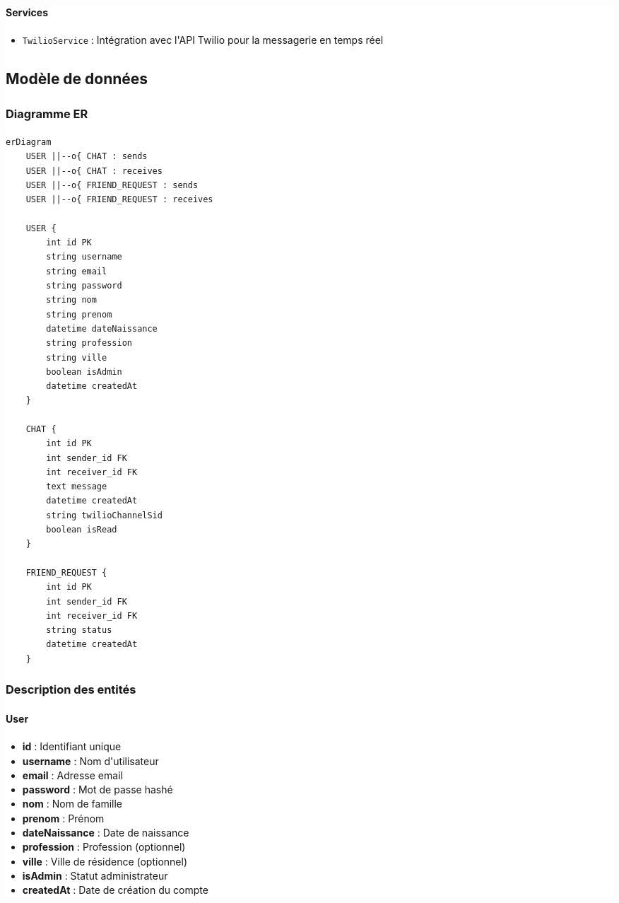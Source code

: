 #### Services
- `TwilioService` : Intégration avec l'API Twilio pour la messagerie en temps réel

## Modèle de données

### Diagramme ER
```mermaid
erDiagram
    USER ||--o{ CHAT : sends
    USER ||--o{ CHAT : receives
    USER ||--o{ FRIEND_REQUEST : sends
    USER ||--o{ FRIEND_REQUEST : receives

    USER {
        int id PK
        string username
        string email
        string password
        string nom
        string prenom
        datetime dateNaissance
        string profession
        string ville
        boolean isAdmin
        datetime createdAt
    }

    CHAT {
        int id PK
        int sender_id FK
        int receiver_id FK
        text message
        datetime createdAt
        string twilioChannelSid
        boolean isRead
    }

    FRIEND_REQUEST {
        int id PK
        int sender_id FK
        int receiver_id FK
        string status
        datetime createdAt
    }
```

### Description des entités

#### User
- **id** : Identifiant unique
- **username** : Nom d'utilisateur
- **email** : Adresse email
- **password** : Mot de passe hashé
- **nom** : Nom de famille
- **prenom** : Prénom
- **dateNaissance** : Date de naissance
- **profession** : Profession (optionnel)
- **ville** : Ville de résidence (optionnel)
- **isAdmin** : Statut administrateur
- **createdAt** : Date de création du compte
